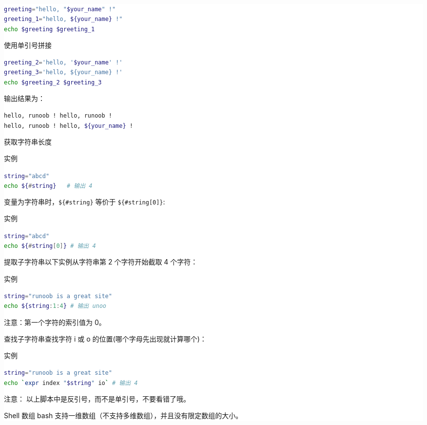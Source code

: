```bash
greeting="hello, "$your_name" !"
greeting_1="hello, ${your_name} !"
echo $greeting $greeting_1
```

使用单引号拼接

```bash
greeting_2='hello, '$your_name' !'
greeting_3='hello, ${your_name} !'
echo $greeting_2 $greeting_3
```

输出结果为：

```bash
hello, runoob ! hello, runoob !
hello, runoob ! hello, ${your_name} !
```

获取字符串长度

实例

```bash
string="abcd"
echo ${#string}   # 输出 4
```

变量为字符串时，`${#string}` 等价于 `${#string[0]}`:

实例

```bash
string="abcd"
echo ${#string[0]} # 输出 4
```

提取子字符串以下实例从字符串第 2 个字符开始截取 4 个字符：

实例

```bash
string="runoob is a great site"
echo ${string:1:4} # 输出 unoo
```

注意：第一个字符的索引值为 0。

查找子字符串查找字符 i 或 o 的位置(哪个字母先出现就计算哪个)：

实例

```bash
string="runoob is a great site"
echo `expr index "$string" io` # 输出 4
```

注意： 以上脚本中是反引号，而不是单引号，不要看错了哦。

Shell 数组 bash 支持一维数组（不支持多维数组），并且没有限定数组的大小。
